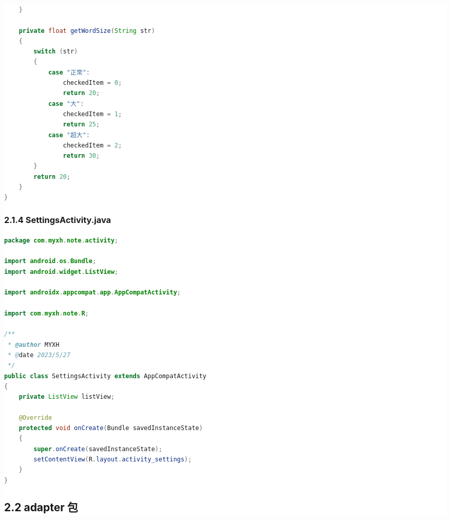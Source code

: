 ```java
    }

    private float getWordSize(String str)
    {
        switch (str)
        {
            case "正常":
                checkedItem = 0;
                return 20;
            case "大":
                checkedItem = 1;
                return 25;
            case "超大":
                checkedItem = 2;
                return 30;
        }
        return 20;
    }
}
```

### 2.1.4 SettingsActivity.java

```java
package com.myxh.note.activity;

import android.os.Bundle;
import android.widget.ListView;

import androidx.appcompat.app.AppCompatActivity;

import com.myxh.note.R;

/**
 * @author MYXH
 * @date 2023/5/27
 */
public class SettingsActivity extends AppCompatActivity
{
    private ListView listView;

    @Override
    protected void onCreate(Bundle savedInstanceState)
    {
        super.onCreate(savedInstanceState);
        setContentView(R.layout.activity_settings);
    }
}
```

## 2.2 adapter 包
